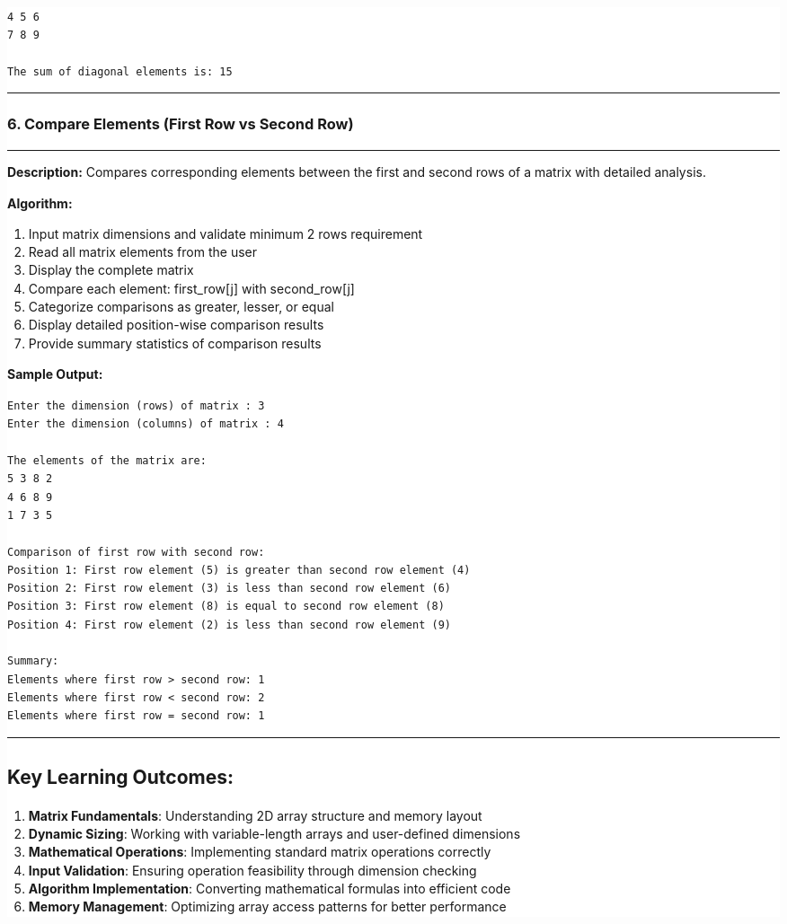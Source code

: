 ```
4 5 6 
7 8 9 

The sum of diagonal elements is: 15
```

---

### 6. Compare Elements (First Row vs Second Row)

---

**Description:** Compares corresponding elements between the first and second rows of a matrix with detailed analysis.

**Algorithm:**
1. Input matrix dimensions and validate minimum 2 rows requirement
2. Read all matrix elements from the user
3. Display the complete matrix
4. Compare each element: first_row[j] with second_row[j]
5. Categorize comparisons as greater, lesser, or equal
6. Display detailed position-wise comparison results
7. Provide summary statistics of comparison results

**Sample Output:**
```
Enter the dimension (rows) of matrix : 3
Enter the dimension (columns) of matrix : 4

The elements of the matrix are:
5 3 8 2 
4 6 8 9 
1 7 3 5 

Comparison of first row with second row:
Position 1: First row element (5) is greater than second row element (4)
Position 2: First row element (3) is less than second row element (6)
Position 3: First row element (8) is equal to second row element (8)
Position 4: First row element (2) is less than second row element (9)

Summary:
Elements where first row > second row: 1
Elements where first row < second row: 2
Elements where first row = second row: 1
```

---

## Key Learning Outcomes:

1. **Matrix Fundamentals**: Understanding 2D array structure and memory layout
2. **Dynamic Sizing**: Working with variable-length arrays and user-defined dimensions
3. **Mathematical Operations**: Implementing standard matrix operations correctly
4. **Input Validation**: Ensuring operation feasibility through dimension checking
5. **Algorithm Implementation**: Converting mathematical formulas into efficient code
6. **Memory Management**: Optimizing array access patterns for better performance
